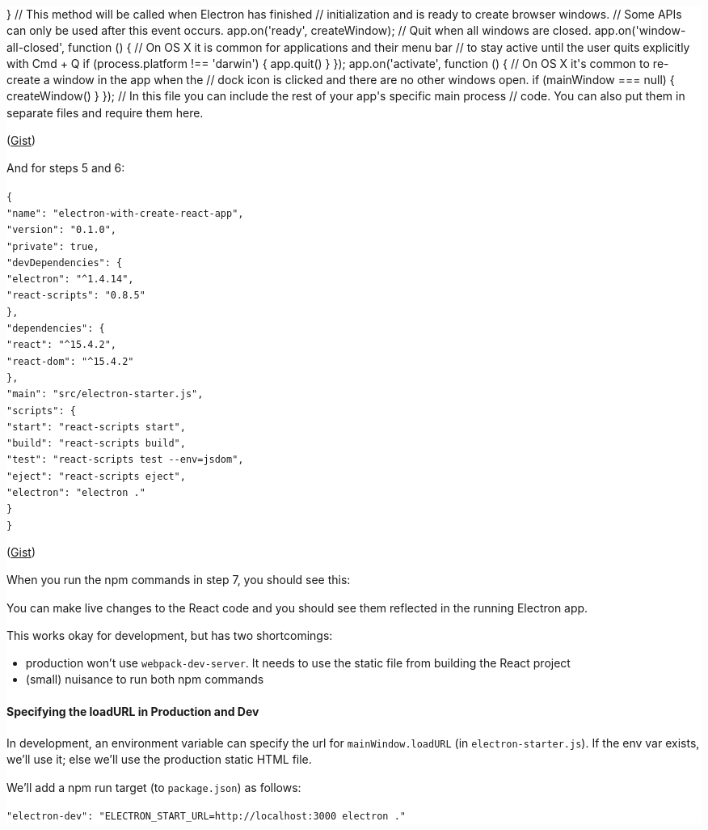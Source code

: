 }
// This method will be called when Electron has finished
// initialization and is ready to create browser windows.
// Some APIs can only be used after this event occurs.
app.on('ready', createWindow);
// Quit when all windows are closed.
app.on('window-all-closed', function () {
// On OS X it is common for applications and their menu bar
// to stay active until the user quits explicitly with Cmd + Q
if (process.platform !== 'darwin') {
app.quit()
}
});
app.on('activate', function () {
// On OS X it's common to re-create a window in the app when the
// dock icon is clicked and there are no other windows open.
if (mainWindow === null) {
createWindow()
}
});
// In this file you can include the rest of your app's specific main process
// code. You can also put them in separate files and require them here.</code></pre>
<p>(<a href="https://gist.github.com/csepulv/d4a97eaf9438cb4f7f102a1b2d075b93#file-electron-starter-js" rel="noopener">Gist</a>)</p>
<p>And for steps 5 and 6:</p><pre><code class="language-javascript">{
"name": "electron-with-create-react-app",
"version": "0.1.0",
"private": true,
"devDependencies": {
"electron": "^1.4.14",
"react-scripts": "0.8.5"
},
"dependencies": {
"react": "^15.4.2",
"react-dom": "^15.4.2"
},
"main": "src/electron-starter.js",
"scripts": {
"start": "react-scripts start",
"build": "react-scripts build",
"test": "react-scripts test --env=jsdom",
"eject": "react-scripts eject",
"electron": "electron ."
}
}</code></pre>
<p>(<a href="https://gist.github.com/csepulv/d4a97eaf9438cb4f7f102a1b2d075b93#file-package-json" rel="noopener">Gist</a>)</p>
<p>When you run the npm commands in step 7, you should see this:</p>
<p>You can make live changes to the React code and you should see them reflected in the running Electron app.</p>
<p>This works okay for development, but has two shortcomings:</p>
<ul>
<li>production won’t use <code>webpack-dev-server</code>. It needs to use the static file from building the React project</li>
<li>(small) nuisance to run both npm commands</li>
</ul>
<h4 id="specifying-the-loadurl-in-production-and-dev">Specifying the loadURL in Production and Dev</h4>
<p>In development, an environment variable can specify the url for <code>mainWindow.loadURL</code> (in <code>electron-starter.js</code>). If the env var exists, we’ll use it; else we’ll use the production static HTML file.</p>
<p>We’ll add a npm run target (to <code>package.json</code>) as follows:</p><pre><code>"electron-dev": "ELECTRON_START_URL=http://localhost:3000 electron ."</code></pre>
